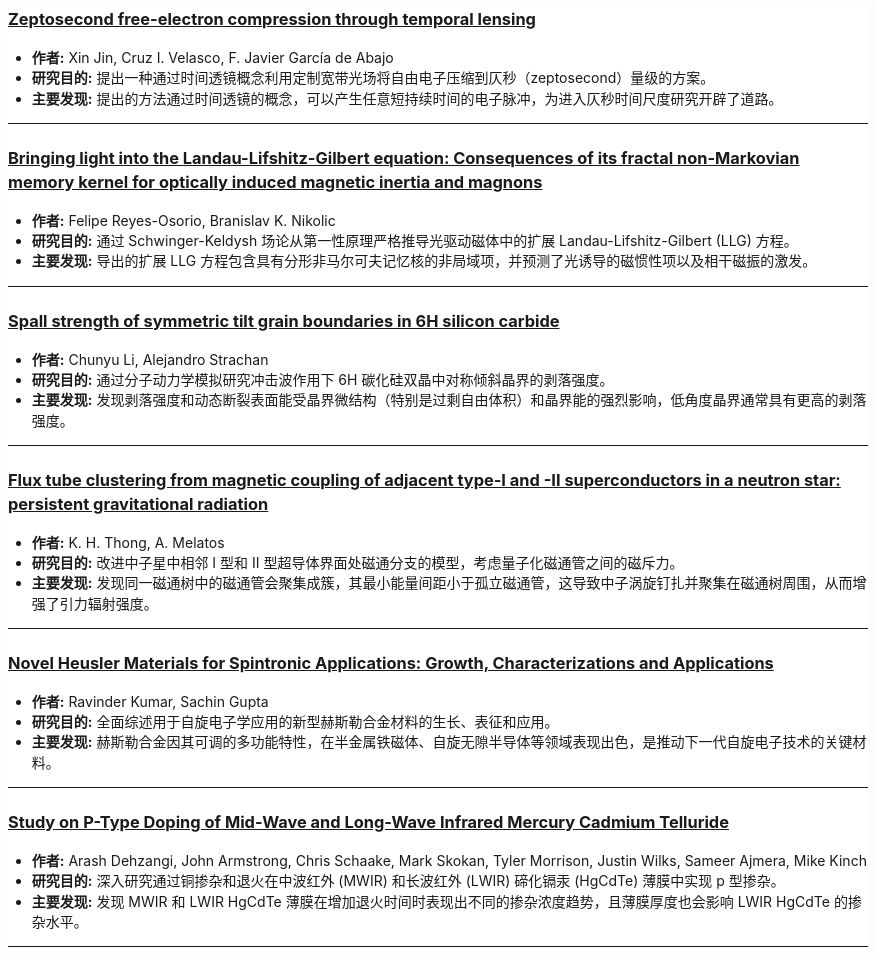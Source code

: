 
### [Zeptosecond free-electron compression through temporal lensing](http://arxiv.org/abs/2504.17770v1)
- **作者:** Xin Jin, Cruz I. Velasco, F. Javier García de Abajo
- **研究目的:** 提出一种通过时间透镜概念利用定制宽带光场将自由电子压缩到仄秒（zeptosecond）量级的方案。
- **主要发现:** 提出的方法通过时间透镜的概念，可以产生任意短持续时间的电子脉冲，为进入仄秒时间尺度研究开辟了道路。

---

### [Bringing light into the Landau-Lifshitz-Gilbert equation: Consequences of its fractal non-Markovian memory kernel for optically induced magnetic inertia and magnons](http://arxiv.org/abs/2504.17769v1)
- **作者:** Felipe Reyes-Osorio, Branislav K. Nikolic
- **研究目的:** 通过 Schwinger-Keldysh 场论从第一性原理严格推导光驱动磁体中的扩展 Landau-Lifshitz-Gilbert (LLG) 方程。
- **主要发现:** 导出的扩展 LLG 方程包含具有分形非马尔可夫记忆核的非局域项，并预测了光诱导的磁惯性项以及相干磁振的激发。

---

### [Spall strength of symmetric tilt grain boundaries in 6H silicon carbide](http://arxiv.org/abs/2504.17754v1)
- **作者:** Chunyu Li, Alejandro Strachan
- **研究目的:** 通过分子动力学模拟研究冲击波作用下 6H 碳化硅双晶中对称倾斜晶界的剥落强度。
- **主要发现:** 发现剥落强度和动态断裂表面能受晶界微结构（特别是过剩自由体积）和晶界能的强烈影响，低角度晶界通常具有更高的剥落强度。

---

### [Flux tube clustering from magnetic coupling of adjacent type-I and -II superconductors in a neutron star: persistent gravitational radiation](http://arxiv.org/abs/2504.17746v1)
- **作者:** K. H. Thong, A. Melatos
- **研究目的:** 改进中子星中相邻 I 型和 II 型超导体界面处磁通分支的模型，考虑量子化磁通管之间的磁斥力。
- **主要发现:** 发现同一磁通树中的磁通管会聚集成簇，其最小能量间距小于孤立磁通管，这导致中子涡旋钉扎并聚集在磁通树周围，从而增强了引力辐射强度。

---

### [Novel Heusler Materials for Spintronic Applications: Growth, Characterizations and Applications](http://arxiv.org/abs/2504.17742v1)
- **作者:** Ravinder Kumar, Sachin Gupta
- **研究目的:** 全面综述用于自旋电子学应用的新型赫斯勒合金材料的生长、表征和应用。
- **主要发现:** 赫斯勒合金因其可调的多功能特性，在半金属铁磁体、自旋无隙半导体等领域表现出色，是推动下一代自旋电子技术的关键材料。

---

### [Study on P-Type Doping of Mid-Wave and Long-Wave Infrared Mercury Cadmium Telluride](http://arxiv.org/abs/2504.17711v1)
- **作者:** Arash Dehzangi, John Armstrong, Chris Schaake, Mark Skokan, Tyler Morrison, Justin Wilks, Sameer Ajmera, Mike Kinch
- **研究目的:** 深入研究通过铜掺杂和退火在中波红外 (MWIR) 和长波红外 (LWIR) 碲化镉汞 (HgCdTe) 薄膜中实现 p 型掺杂。
- **主要发现:** 发现 MWIR 和 LWIR HgCdTe 薄膜在增加退火时间时表现出不同的掺杂浓度趋势，且薄膜厚度也会影响 LWIR HgCdTe 的掺杂水平。

---
